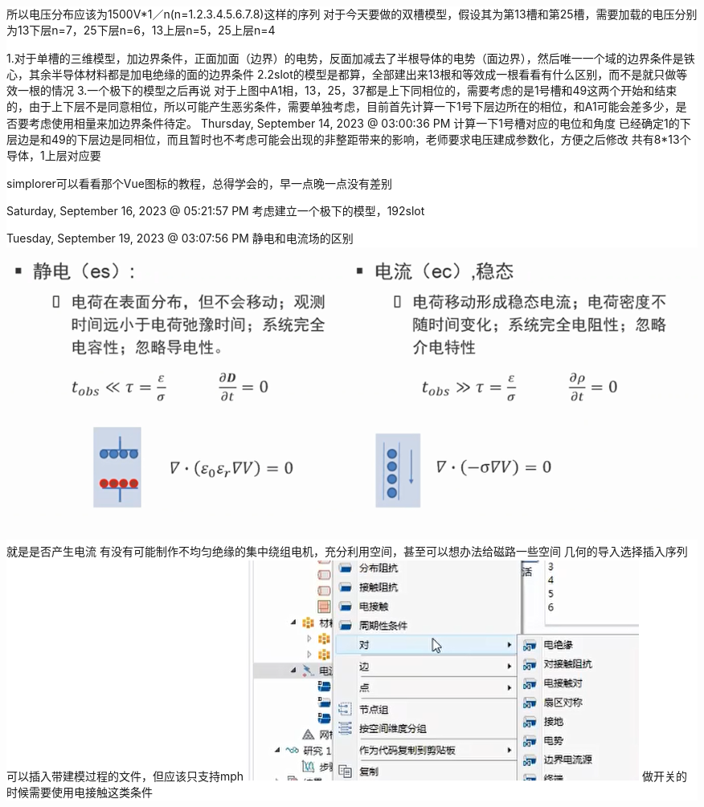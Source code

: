 所以电压分布应该为1500V*1／n(n=1.2.3.4.5.6.7.8)这样的序列
对于今天要做的双槽模型，假设其为第13槽和第25槽，需要加载的电压分别为13下层n=7，25下层n=6，13上层n=5，25上层n=4

1.对于单槽的三维模型，加边界条件，正面加面（边界）的电势，反面加减去了半根导体的电势（面边界），然后唯一一个域的边界条件是铁心，其余半导体材料都是加电绝缘的面的边界条件
2.2slot的模型是都算，全部建出来13根和等效成一根看看有什么区别，而不是就只做等效一根的情况
3.一个极下的模型之后再说
对于上图中A1相，13，25，37都是上下同相位的，需要考虑的是1号槽和49这两个开始和结束的，由于上下层不是同意相位，所以可能产生恶劣条件，需要单独考虑，目前首先计算一下1号下层边所在的相位，和A1可能会差多少，是否要考虑使用相量来加边界条件待定。
Thursday, September 14, 2023 @ 03:00:36 PM
计算一下1号槽对应的电位和角度
已经确定1的下层边是和49的下层边是同相位，而且暂时也不考虑可能会出现的非整距带来的影响，老师要求电压建成参数化，方便之后修改
共有8*13个导体，1上层对应要

simplorer可以看看那个Vue图标的教程，总得学会的，早一点晚一点没有差别

Saturday, September 16, 2023 @ 05:21:57 PM
考虑建立一个极下的模型，192slot

Tuesday, September 19, 2023 @ 03:07:56 PM
静电和电流场的区别
![](2023-09-19-15-10-21.png)
就是是否产生电流
有没有可能制作不均匀绝缘的集中绕组电机，充分利用空间，甚至可以想办法给磁路一些空间
几何的导入选择插入序列可以插入带建模过程的文件，但应该只支持mph
![](2023-09-19-15-20-58.png)
做开关的时候需要使用电接触这类条件
